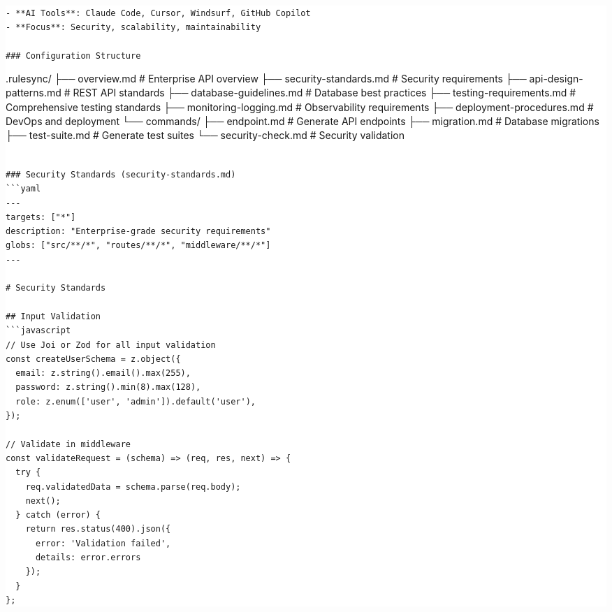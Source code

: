 ```
- **AI Tools**: Claude Code, Cursor, Windsurf, GitHub Copilot
- **Focus**: Security, scalability, maintainability

### Configuration Structure
```
.rulesync/
├── overview.md              # Enterprise API overview
├── security-standards.md    # Security requirements
├── api-design-patterns.md   # REST API standards
├── database-guidelines.md   # Database best practices
├── testing-requirements.md  # Comprehensive testing standards
├── monitoring-logging.md    # Observability requirements
├── deployment-procedures.md # DevOps and deployment
└── commands/
    ├── endpoint.md          # Generate API endpoints
    ├── migration.md         # Database migrations
    ├── test-suite.md        # Generate test suites
    └── security-check.md    # Security validation
```

### Security Standards (security-standards.md)
```yaml
---
targets: ["*"]
description: "Enterprise-grade security requirements"
globs: ["src/**/*", "routes/**/*", "middleware/**/*"]
---

# Security Standards

## Input Validation
```javascript
// Use Joi or Zod for all input validation
const createUserSchema = z.object({
  email: z.string().email().max(255),
  password: z.string().min(8).max(128),
  role: z.enum(['user', 'admin']).default('user'),
});

// Validate in middleware
const validateRequest = (schema) => (req, res, next) => {
  try {
    req.validatedData = schema.parse(req.body);
    next();
  } catch (error) {
    return res.status(400).json({ 
      error: 'Validation failed',
      details: error.errors 
    });
  }
};
```
